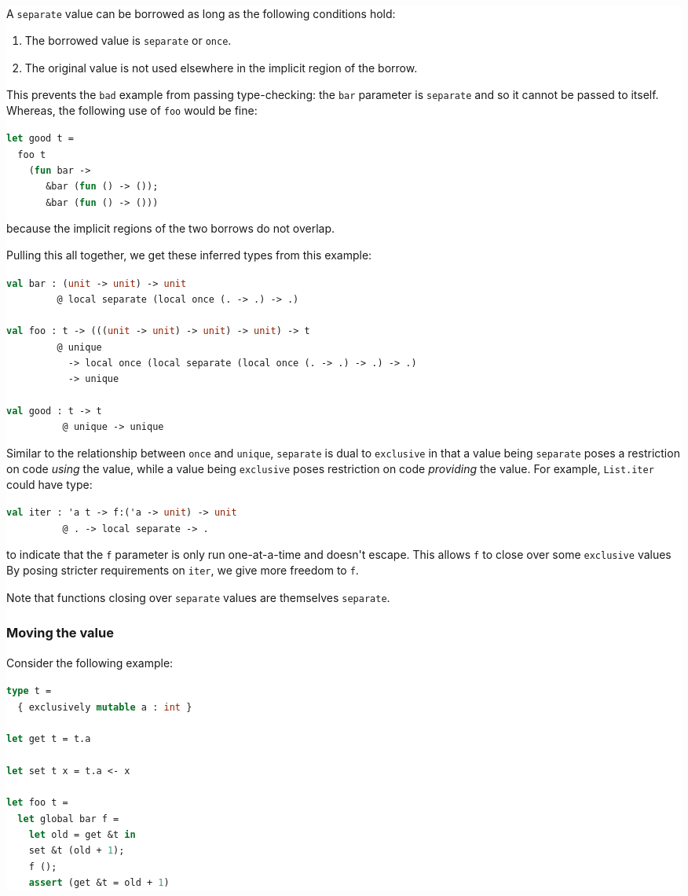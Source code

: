 A `separate` value can be borrowed as long as the following conditions
hold:

1. The borrowed value is `separate` or `once`.

2. The original value is not used elsewhere in the implicit region of
   the borrow.

This prevents the `bad` example from passing type-checking: the `bar`
parameter is `separate` and so it cannot be passed to itself. Whereas,
the following use of `foo` would be fine:
```ocaml
let good t =
  foo t
    (fun bar ->
       &bar (fun () -> ());
       &bar (fun () -> ()))
```
because the implicit regions of the two borrows do not overlap.

Pulling this all together, we get these inferred types from this example:
```ocaml
val bar : (unit -> unit) -> unit
         @ local separate (local once (. -> .) -> .)

val foo : t -> (((unit -> unit) -> unit) -> unit) -> t
         @ unique
           -> local once (local separate (local once (. -> .) -> .) -> .)
           -> unique

val good : t -> t
          @ unique -> unique
```

Similar to the relationship between `once` and `unique`, `separate` is
dual to `exclusive` in that a value being `separate` poses a restriction
on code *using* the value, while a value being `exclusive` poses
restriction on code *providing* the value. For example, `List.iter`
could have type:
```ocaml
val iter : 'a t -> f:('a -> unit) -> unit
          @ . -> local separate -> .
```
to indicate that the `f` parameter is only run one-at-a-time and
doesn't escape. This allows `f` to close over some `exclusive` values
By posing stricter requirements on `iter`, we give more freedom to
`f`.

Note that functions closing over `separate` values are themselves
`separate`.

### Moving the value

Consider the following example:
```ocaml
type t =
  { exclusively mutable a : int }

let get t = t.a

let set t x = t.a <- x

let foo t =
  let global bar f =
    let old = get &t in
    set &t (old + 1);
    f ();
    assert (get &t = old + 1)
```